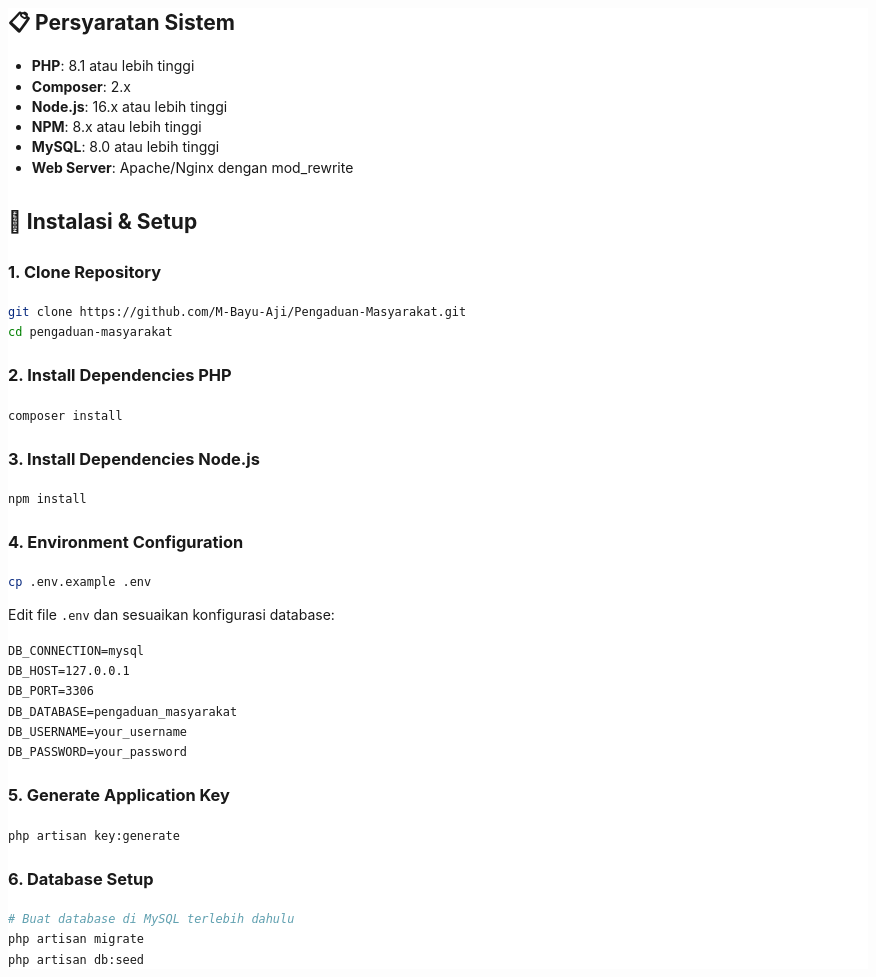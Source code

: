 ## 📋 Persyaratan Sistem

- **PHP**: 8.1 atau lebih tinggi
- **Composer**: 2.x
- **Node.js**: 16.x atau lebih tinggi
- **NPM**: 8.x atau lebih tinggi
- **MySQL**: 8.0 atau lebih tinggi
- **Web Server**: Apache/Nginx dengan mod_rewrite

## 🚀 Instalasi & Setup

### 1. Clone Repository
```bash
git clone https://github.com/M-Bayu-Aji/Pengaduan-Masyarakat.git
cd pengaduan-masyarakat
```

### 2. Install Dependencies PHP
```bash
composer install
```

### 3. Install Dependencies Node.js
```bash
npm install
```

### 4. Environment Configuration
```bash
cp .env.example .env
```

Edit file `.env` dan sesuaikan konfigurasi database:
```env
DB_CONNECTION=mysql
DB_HOST=127.0.0.1
DB_PORT=3306
DB_DATABASE=pengaduan_masyarakat
DB_USERNAME=your_username
DB_PASSWORD=your_password
```

### 5. Generate Application Key
```bash
php artisan key:generate
```

### 6. Database Setup
```bash
# Buat database di MySQL terlebih dahulu
php artisan migrate
php artisan db:seed
```
